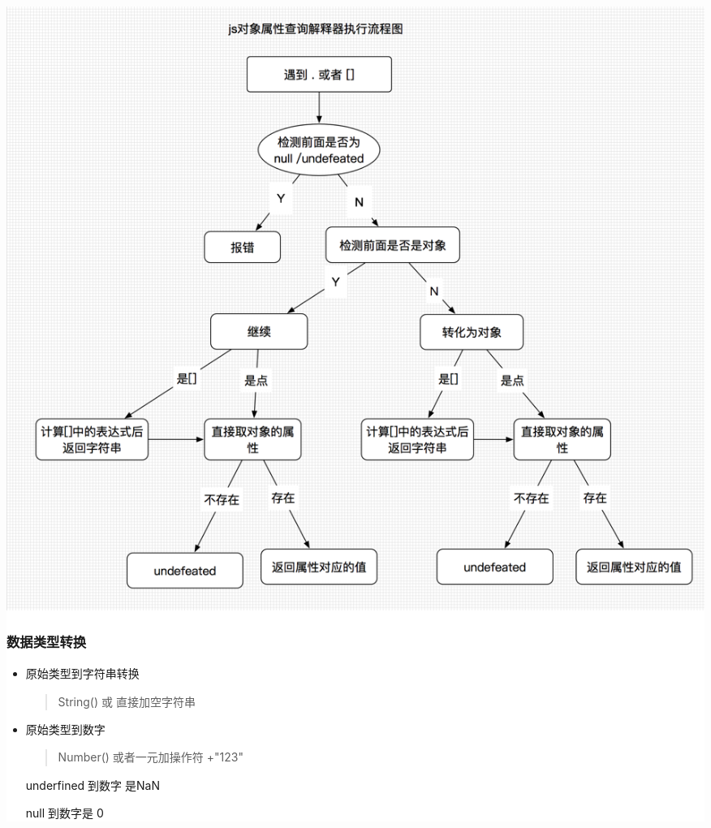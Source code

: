 ![js对象属性查询解释器执行流程](./img/jsObjectFindAttributeFlow.png)

### 数据类型转换

* 原始类型到字符串转换

  > String() 或 直接加空字符串

* 原始类型到数字

  > Number() 或者一元加操作符 +"123"

  underfined 到数字 是NaN

  null 到数字是 0
